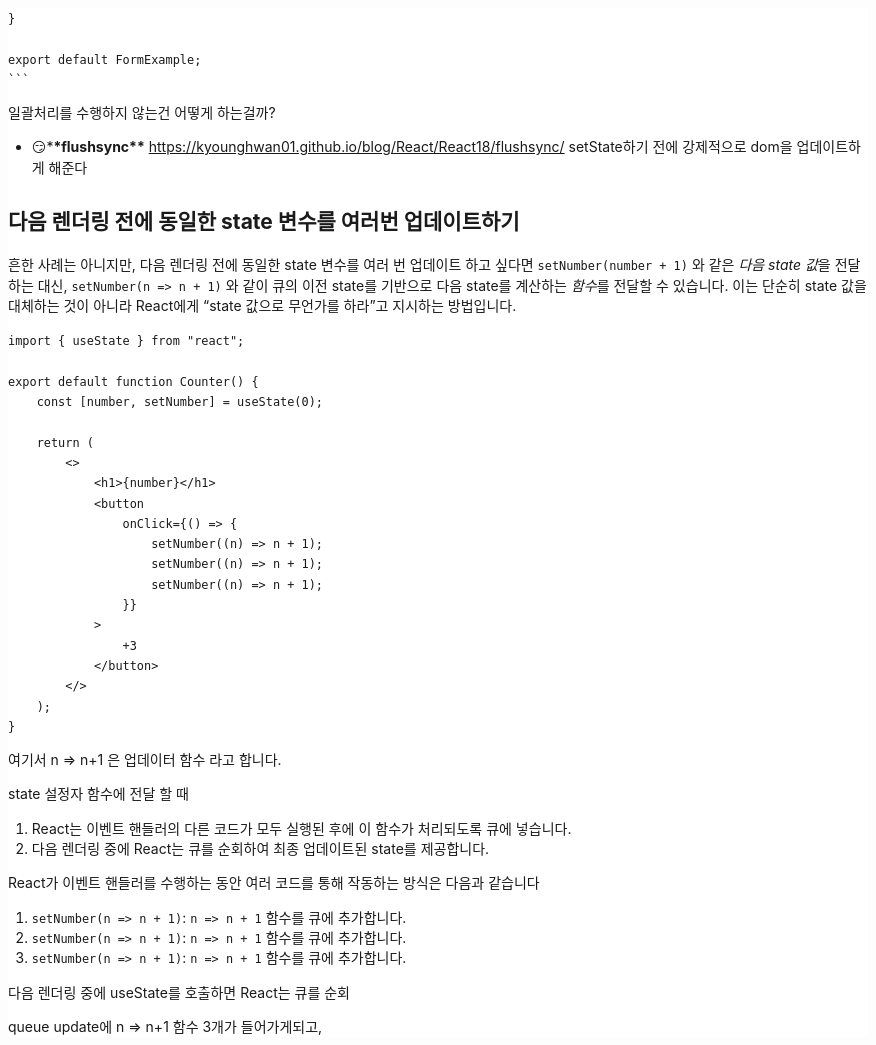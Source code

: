     }

    export default FormExample;
    ```

일괄처리를 수행하지 않는건 어떻게 하는걸까?

-   😏\***\*flushsync\*\***
    https://kyounghwan01.github.io/blog/React/React18/flushsync/
    setState하기 전에 강제적으로 dom을 업데이트하게 해준다

## 다음 렌더링 전에 동일한 state 변수를 여러번 업데이트하기

흔한 사례는 아니지만, 다음 렌더링 전에 동일한 state 변수를 여러 번 업데이트 하고 싶다면 `setNumber(number + 1)` 와 같은 *다음 state 값*을 전달하는 대신, `setNumber(n => n + 1)` 와 같이 큐의 이전 state를 기반으로 다음 state를 계산하는 *함수*를 전달할 수 있습니다. 이는 단순히 state 값을 대체하는 것이 아니라 React에게 “state 값으로 무언가를 하라”고 지시하는 방법입니다.

```tsx
import { useState } from "react";

export default function Counter() {
    const [number, setNumber] = useState(0);

    return (
        <>
            <h1>{number}</h1>
            <button
                onClick={() => {
                    setNumber((n) => n + 1);
                    setNumber((n) => n + 1);
                    setNumber((n) => n + 1);
                }}
            >
                +3
            </button>
        </>
    );
}
```

여기서 n ⇒ n+1 은 업데이터 함수 라고 합니다.

state 설정자 함수에 전달 할 때

1. React는 이벤트 핸들러의 다른 코드가 모두 실행된 후에 이 함수가 처리되도록 큐에 넣습니다.
2. 다음 렌더링 중에 React는 큐를 순회하여 최종 업데이트된 state를 제공합니다.

React가 이벤트 핸들러를 수행하는 동안 여러 코드를 통해 작동하는 방식은 다음과 같습니다

1. `setNumber(n => n + 1)`: `n => n + 1` 함수를 큐에 추가합니다.
2. `setNumber(n => n + 1)`: `n => n + 1` 함수를 큐에 추가합니다.
3. `setNumber(n => n + 1)`: `n => n + 1` 함수를 큐에 추가합니다.

다음 렌더링 중에 useState를 호출하면 React는 큐를 순회

queue update에 n ⇒ n+1 함수 3개가 들어가게되고,
